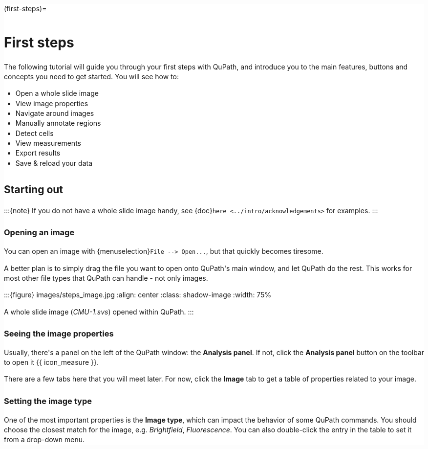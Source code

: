 (first-steps)=
# First steps

The following tutorial will guide you through your first steps with QuPath, and introduce you to the main features, buttons and concepts you need to get started.
You will see how to:

- Open a whole slide image
- View image properties
- Navigate around images
- Manually annotate regions
- Detect cells
- View measurements
- Export results
- Save & reload your data

## Starting out

:::{note}
If you do not have a whole slide image handy, see {doc}`here <../intro/acknowledgements>` for examples.
:::

### Opening an image

You can open an image with {menuselection}`File --> Open...`, but that quickly becomes tiresome.

A better plan is to simply drag the file you want to open onto QuPath's main window, and let QuPath do the rest.
This works for most other file types that QuPath can handle - not only images.

:::{figure} images/steps_image.jpg
:align: center
:class: shadow-image
:width: 75%

A whole slide image (*CMU-1.svs*) opened within QuPath.
:::

### Seeing the image properties

Usually, there's a panel on the left of the QuPath window: the **Analysis panel**.
If not, click the **Analysis panel** button on the toolbar to open it {{ icon_measure }}.

There are a few tabs here that you will meet later.
For now, click the **Image** tab to get a table of properties related to your image.

### Setting the image type

One of the most important properties is the **Image type**, which can impact the behavior of some QuPath commands.
You should choose the closest match for the image, e.g. *Brightfield*, *Fluorescence*.
You can also double-click the entry in the table to set it from a drop-down menu.
